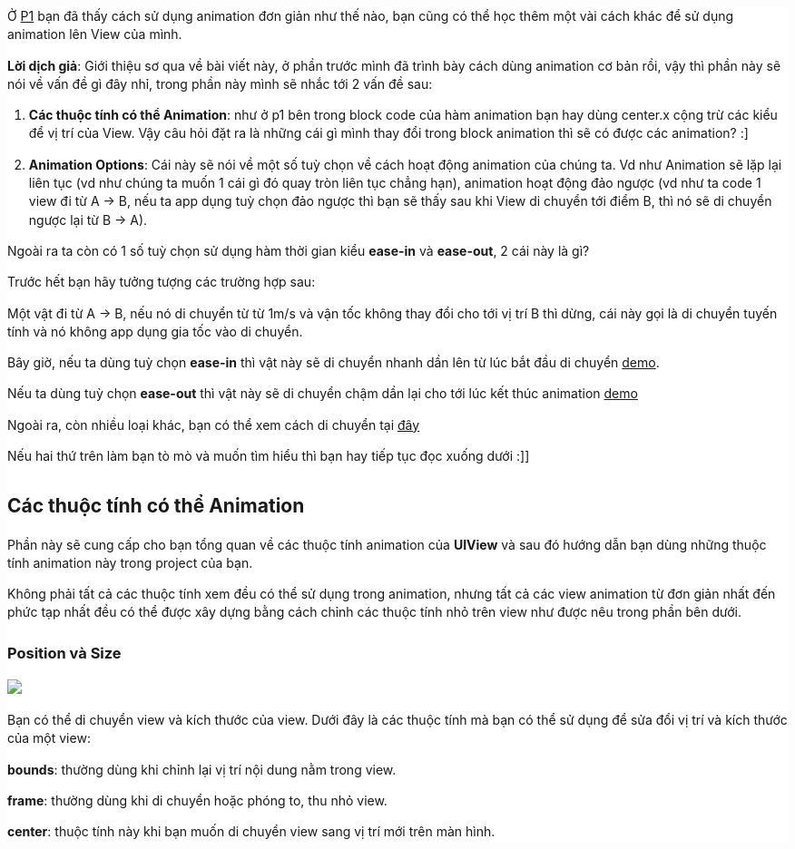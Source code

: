 Ở [P1](https://viblo.asia/p/co-ban-ve-animation-voi-swift-40-maGK78OAZj2) bạn đã thấy cách sử dụng animation đơn giản như thế nào, bạn cũng có thể học thêm một vài cách khác để sử dụng animation lên View của mình.

**Lời dịch giả**: Giới thiệu sơ qua về bài viết này, ở phần trước mình đã trình bày cách dùng animation cơ bản rồi, vậy thì phần này sẽ nói về vấn đề gì đây nhỉ, trong phần này mình sẽ nhắc tới 2 vấn đề sau:

1) **Các thuộc tính có thể Animation**: như ở p1 bên trong block code của hàm animation bạn hay dùng center.x cộng trừ các kiểu để vị trí của View. Vậy câu hỏi đặt ra là những cái gì mình thay đổi trong block animation thì sẽ có được các animation? :]

2) **Animation Options**: Cái này sẽ nói về một số tuỳ chọn về cách hoạt động animation của chúng ta. Vd như Animation sẽ lặp lại liên tục (vd như chúng ta muốn  1 cái gì đó quay tròn liên tục chẳng hạn), animation hoạt động đảo ngược (vd như ta code 1 view đi từ A -> B, nếu ta app dụng tuỳ chọn đảo ngược thì bạn sẽ thấy sau khi View di chuyển tới điểm B, thì nó sẽ di chuyển ngược lại từ B -> A). 

Ngoài ra ta còn có 1 số tuỳ chọn sử dụng hàm thời gian kiểu **ease-in** và **ease-out**, 2 cái này là gì?

Trước hết bạn hãy tưởng tượng các trường hợp sau:

Một vật đi từ A -> B, nếu nó di chuyển từ từ 1m/s và vận tốc không thay đổi cho tới vị trí B thì dừng, cái này gọi là di chuyển tuyến tính và nó không app dụng gia tốc vào di chuyển.

Bây giờ, nếu ta dùng tuỳ chọn **ease-in** thì vật này sẽ di chuyển nhanh dần lên từ lúc bắt đầu di chuyển [demo](https://www.youtube.com/watch?v=aYZre6MLb30). 

Nếu ta dùng tuỳ chọn **ease-out** thì vật này sẽ di chuyển chậm dần lại cho tới lúc kết thúc animation [demo](https://www.youtube.com/watch?v=WVqz0fECOsI)

Ngoài ra, còn nhiều loại khác, bạn có thể xem cách di chuyển tại [đây](https://www.youtube.com/watch?v=QKrVwWxMIkk&index=1&list=UU_1df8EGLHHNglqUDLGk0cQ)

Nếu hai thứ trên làm bạn tò mò và muốn tìm hiểu thì bạn hay tiếp tục đọc xuống dưới :]]

## Các thuộc tính có thể Animation

Phần này sẽ cung cấp cho bạn tổng quan về các thuộc tính animation của **UIView** và sau đó hướng dẫn bạn dùng những thuộc tính animation này trong project của bạn.

Không phải tất cả các thuộc tính xem đều có thể sử dụng trong animation, nhưng tất cả các view animation từ đơn giản nhất đến phức tạp nhất đều có thể được xây dựng bằng cách chỉnh các thuộc tính nhỏ trên view như được nêu trong phần bên dưới.

### Position và Size
![](https://images.viblo.asia/b94aef65-e875-4f4f-bc84-22a8737bee07.png)

Bạn có thể di chuyển view và kích thước của view. Dưới đây là các thuộc tính mà bạn có thể sử dụng để sửa đổi vị trí và kích thước của một view:

**bounds**: thường dùng khi  chỉnh lại vị trí nội dung nằm trong view.

**frame**:  thường dùng khi di chuyển hoặc phóng to, thu nhỏ view.

**center**:  thuộc tính này khi bạn muốn di chuyển view sang vị trí mới trên màn hình.
